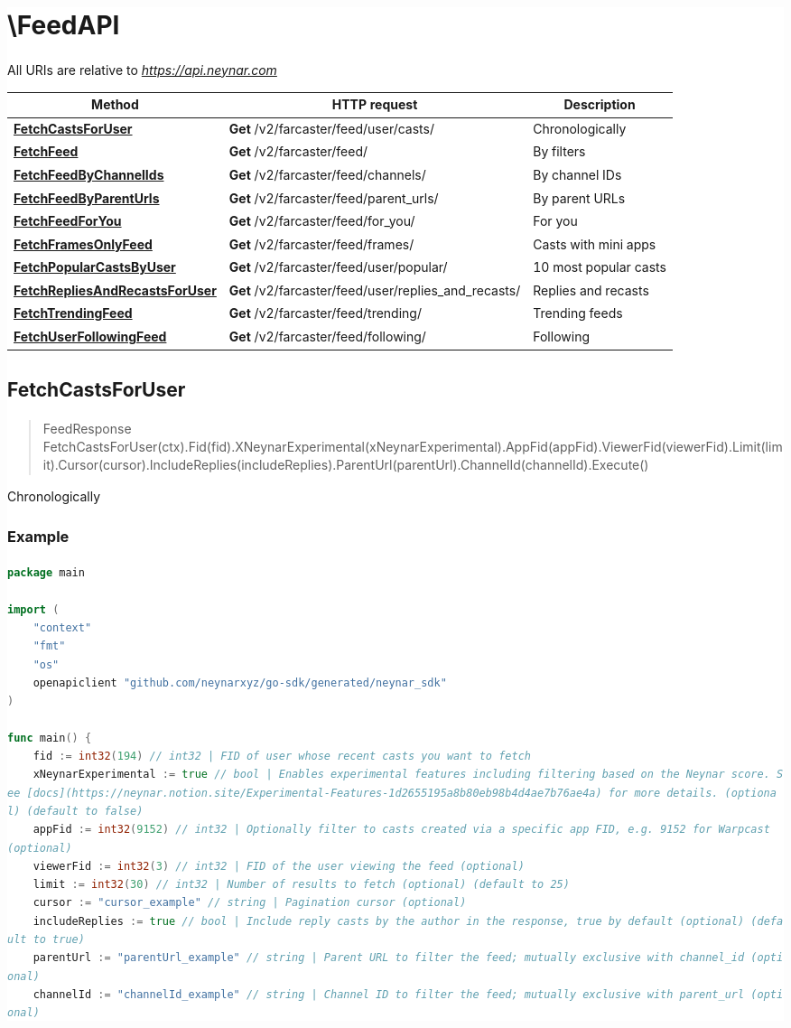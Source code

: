 # \FeedAPI

All URIs are relative to *https://api.neynar.com*

Method | HTTP request | Description
------------- | ------------- | -------------
[**FetchCastsForUser**](FeedAPI.md#FetchCastsForUser) | **Get** /v2/farcaster/feed/user/casts/ | Chronologically
[**FetchFeed**](FeedAPI.md#FetchFeed) | **Get** /v2/farcaster/feed/ | By filters
[**FetchFeedByChannelIds**](FeedAPI.md#FetchFeedByChannelIds) | **Get** /v2/farcaster/feed/channels/ | By channel IDs
[**FetchFeedByParentUrls**](FeedAPI.md#FetchFeedByParentUrls) | **Get** /v2/farcaster/feed/parent_urls/ | By parent URLs
[**FetchFeedForYou**](FeedAPI.md#FetchFeedForYou) | **Get** /v2/farcaster/feed/for_you/ | For you
[**FetchFramesOnlyFeed**](FeedAPI.md#FetchFramesOnlyFeed) | **Get** /v2/farcaster/feed/frames/ | Casts with mini apps
[**FetchPopularCastsByUser**](FeedAPI.md#FetchPopularCastsByUser) | **Get** /v2/farcaster/feed/user/popular/ | 10 most popular casts
[**FetchRepliesAndRecastsForUser**](FeedAPI.md#FetchRepliesAndRecastsForUser) | **Get** /v2/farcaster/feed/user/replies_and_recasts/ | Replies and recasts
[**FetchTrendingFeed**](FeedAPI.md#FetchTrendingFeed) | **Get** /v2/farcaster/feed/trending/ | Trending feeds
[**FetchUserFollowingFeed**](FeedAPI.md#FetchUserFollowingFeed) | **Get** /v2/farcaster/feed/following/ | Following



## FetchCastsForUser

> FeedResponse FetchCastsForUser(ctx).Fid(fid).XNeynarExperimental(xNeynarExperimental).AppFid(appFid).ViewerFid(viewerFid).Limit(limit).Cursor(cursor).IncludeReplies(includeReplies).ParentUrl(parentUrl).ChannelId(channelId).Execute()

Chronologically



### Example

```go
package main

import (
	"context"
	"fmt"
	"os"
	openapiclient "github.com/neynarxyz/go-sdk/generated/neynar_sdk"
)

func main() {
	fid := int32(194) // int32 | FID of user whose recent casts you want to fetch
	xNeynarExperimental := true // bool | Enables experimental features including filtering based on the Neynar score. See [docs](https://neynar.notion.site/Experimental-Features-1d2655195a8b80eb98b4d4ae7b76ae4a) for more details. (optional) (default to false)
	appFid := int32(9152) // int32 | Optionally filter to casts created via a specific app FID, e.g. 9152 for Warpcast (optional)
	viewerFid := int32(3) // int32 | FID of the user viewing the feed (optional)
	limit := int32(30) // int32 | Number of results to fetch (optional) (default to 25)
	cursor := "cursor_example" // string | Pagination cursor (optional)
	includeReplies := true // bool | Include reply casts by the author in the response, true by default (optional) (default to true)
	parentUrl := "parentUrl_example" // string | Parent URL to filter the feed; mutually exclusive with channel_id (optional)
	channelId := "channelId_example" // string | Channel ID to filter the feed; mutually exclusive with parent_url (optional)
```